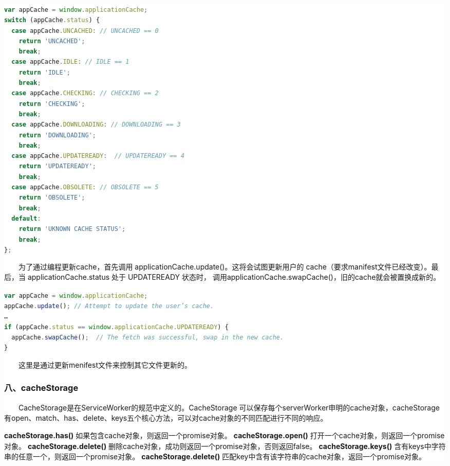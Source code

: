 ```javascript
var appCache = window.applicationCache;
switch (appCache.status) {
  case appCache.UNCACHED: // UNCACHED == 0
    return 'UNCACHED';
    break;
  case appCache.IDLE: // IDLE == 1
    return 'IDLE';
    break;
  case appCache.CHECKING: // CHECKING == 2
    return 'CHECKING';
    break;
  case appCache.DOWNLOADING: // DOWNLOADING == 3
    return 'DOWNLOADING';
    break;
  case appCache.UPDATEREADY:  // UPDATEREADY == 4
    return 'UPDATEREADY';
    break;
  case appCache.OBSOLETE: // OBSOLETE == 5
    return 'OBSOLETE';
    break;
  default:
    return 'UKNOWN CACHE STATUS';
    break;
};
```

&emsp;&emsp;为了通过编程更新cache，首先调用 applicationCache.update()。这将会试图更新用户的 cache（要求manifest文件已经改变）。最后，当 applicationCache.status 处于 UPDATEREADY 状态时， 调用applicationCache.swapCache()，旧的cache就会被置换成新的。

```javascript
var appCache = window.applicationCache;
appCache.update(); // Attempt to update the user’s cache.
…
if (appCache.status == window.applicationCache.UPDATEREADY) {
  appCache.swapCache();  // The fetch was successful, swap in the new cache.
}
```

&emsp;&emsp;这里是通过更新menifest文件来控制其它文件更新的。

### 八、cacheStorage
&emsp;&emsp;CacheStorage是在ServiceWorker的规范中定义的。CacheStorage 可以保存每个serverWorker申明的cache对象，cacheStorage有open、match、has、delete、keys五个核心方法，可以对cache对象的不同匹配进行不同的响应。

__cacheStorage.has()__
如果包含cache对象，则返回一个promise对象。
__cacheStorage.open()__
打开一个cache对象，则返回一个promise对象。
__cacheStorage.delete()__
删除cache对象，成功则返回一个promise对象，否则返回false。
__cacheStorage.keys()__
含有keys中字符串的任意一个，则返回一个promise对象。
__cacheStorage.delete()__
匹配key中含有该字符串的cache对象，返回一个promise对象。
